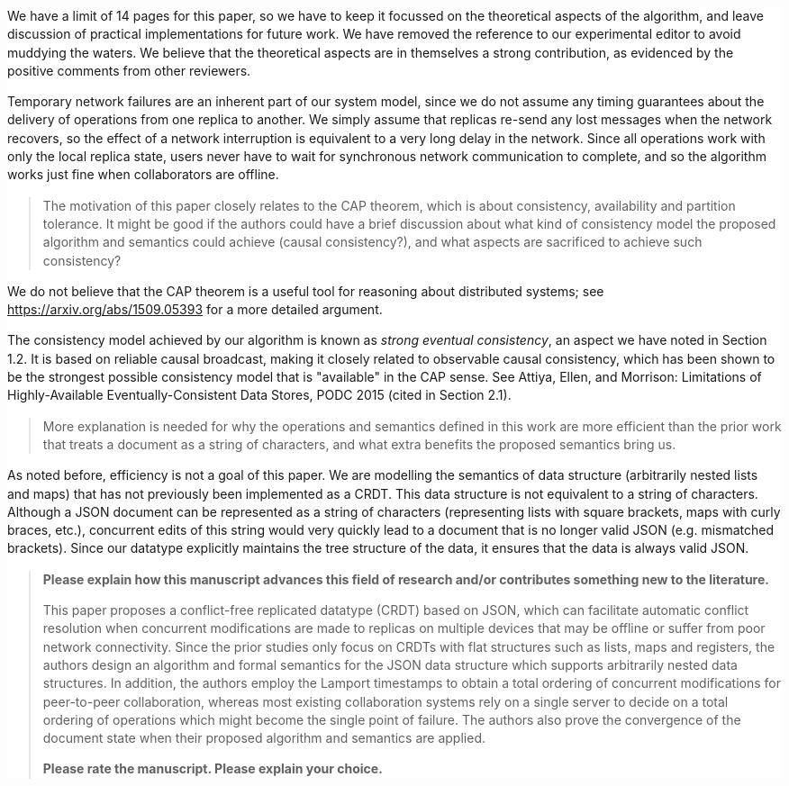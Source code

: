 We have a limit of 14 pages for this paper, so we have to keep it focussed on
the theoretical aspects of the algorithm, and leave discussion of practical
implementations for future work. We have removed the reference to our
experimental editor to avoid muddying the waters. We believe that the
theoretical aspects are in themselves a strong contribution, as evidenced by the
positive comments from other reviewers.

Temporary network failures are an inherent part of our system model, since we do
not assume any timing guarantees about the delivery of operations from one
replica to another. We simply assume that replicas re-send any lost messages
when the network recovers, so the effect of a network interruption is equivalent
to a very long delay in the network. Since all operations work with only the
local replica state, users never have to wait for synchronous network
communication to complete, and so the algorithm works just fine when
collaborators are offline.

> The motivation of this paper closely relates to the CAP theorem, which is
> about consistency, availability and partition tolerance. It might be good if
> the authors could have a brief discussion about what kind of consistency
> model the proposed algorithm and semantics could achieve (causal
> consistency?), and what aspects are sacrificed to achieve such consistency?

We do not believe that the CAP theorem is a useful tool for reasoning about
distributed systems; see https://arxiv.org/abs/1509.05393 for a more detailed
argument.

The consistency model achieved by our algorithm is known as *strong eventual
consistency*, an aspect we have noted in Section 1.2. It is based on reliable
causal broadcast, making it closely related to observable causal consistency,
which has been shown to be the strongest possible consistency model that is
"available" in the CAP sense. See Attiya, Ellen, and Morrison: Limitations of
Highly-Available Eventually-Consistent Data Stores, PODC 2015 (cited in Section
2.1).

> More explanation is needed for why the operations and semantics defined in
> this work are more efficient than the prior work that treats a document as
> a string of characters, and what extra benefits the proposed semantics bring
> us. 

As noted before, efficiency is not a goal of this paper. We are modelling the
semantics of data structure (arbitrarily nested lists and maps) that has not
previously been implemented as a CRDT. This data structure is not equivalent to
a string of characters. Although a JSON document can be represented as a string
of characters (representing lists with square brackets, maps with curly braces,
etc.), concurrent edits of this string would very quickly lead to a document
that is no longer valid JSON (e.g. mismatched brackets). Since our datatype
explicitly maintains the tree structure of the data, it ensures that the data is
always valid JSON.

> **Please explain how this manuscript advances this field of research and/or
> contributes something new to the literature.**
>
> This paper proposes a conflict-free replicated datatype (CRDT) based on JSON,
> which can facilitate automatic conflict resolution when concurrent
> modifications are made to replicas on multiple devices that may be offline or
> suffer from poor network connectivity. Since the prior studies only focus on
> CRDTs with flat structures such as lists, maps and registers, the authors
> design an algorithm and formal semantics for the JSON data structure which
> supports arbitrarily nested data structures. In addition, the authors employ
> the Lamport timestamps to obtain a total ordering of concurrent modifications
> for peer-to-peer collaboration, whereas most existing collaboration systems
> rely on a single server to decide on a total ordering of operations which
> might become the single point of failure. The authors also prove the
> convergence of the document state when their proposed algorithm and semantics
> are applied.
>
> **Please rate the manuscript. Please explain your choice.**